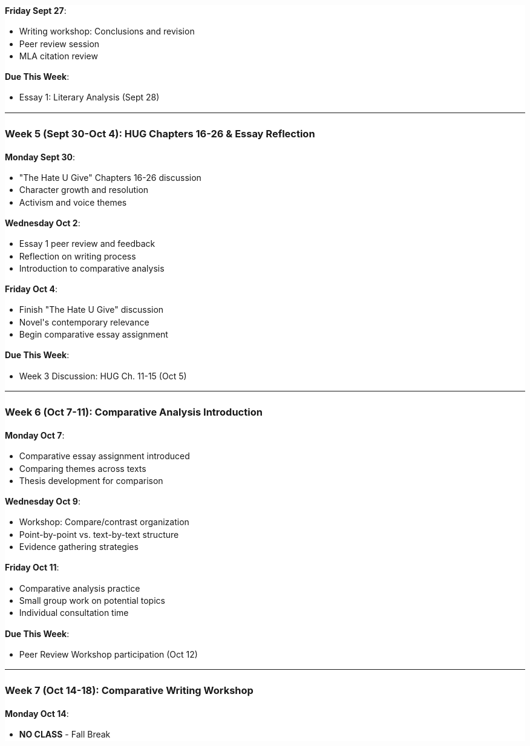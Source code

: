 **Friday Sept 27**:
- Writing workshop: Conclusions and revision
- Peer review session
- MLA citation review

**Due This Week**:
- Essay 1: Literary Analysis (Sept 28)

---

### Week 5 (Sept 30-Oct 4): HUG Chapters 16-26 & Essay Reflection
**Monday Sept 30**:
- "The Hate U Give" Chapters 16-26 discussion
- Character growth and resolution
- Activism and voice themes

**Wednesday Oct 2**:
- Essay 1 peer review and feedback
- Reflection on writing process
- Introduction to comparative analysis

**Friday Oct 4**:
- Finish "The Hate U Give" discussion
- Novel's contemporary relevance
- Begin comparative essay assignment

**Due This Week**:
- Week 3 Discussion: HUG Ch. 11-15 (Oct 5)

---

### Week 6 (Oct 7-11): Comparative Analysis Introduction
**Monday Oct 7**:
- Comparative essay assignment introduced
- Comparing themes across texts
- Thesis development for comparison

**Wednesday Oct 9**:
- Workshop: Compare/contrast organization
- Point-by-point vs. text-by-text structure
- Evidence gathering strategies

**Friday Oct 11**:
- Comparative analysis practice
- Small group work on potential topics
- Individual consultation time

**Due This Week**:
- Peer Review Workshop participation (Oct 12)

---

### Week 7 (Oct 14-18): Comparative Writing Workshop
**Monday Oct 14**:
- **NO CLASS** - Fall Break
